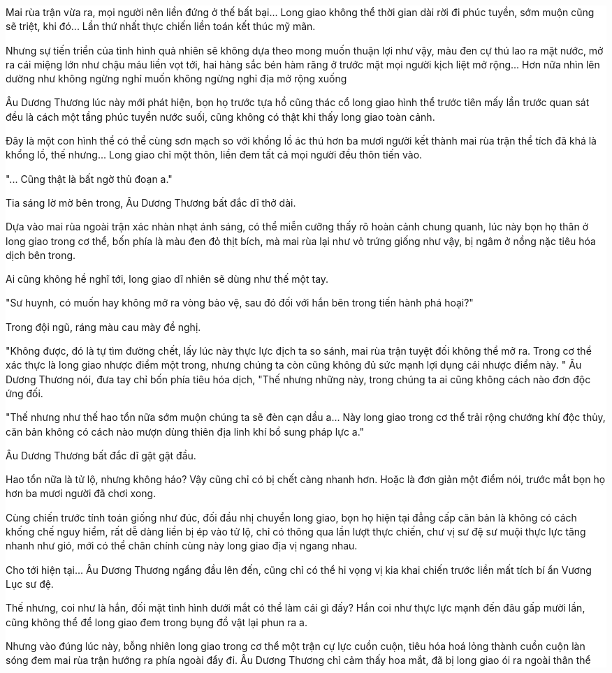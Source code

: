 Mai rùa trận vừa ra, mọi người nên liền đứng ở thế bất bại... Long giao không thể thời gian dài rời đi phúc tuyền, sớm muộn cũng sẽ triệt, khi đó... Lần thứ nhất thực chiến liền toán kết thúc mỹ mãn.

Nhưng sự tiến triển của tình hình quả nhiên sẽ không dựa theo mong muốn thuận lợi như vậy, màu đen cự thú lao ra mặt nước, mở ra cái miệng lớn như chậu máu liền vọt tới, hai hàng sắc bén hàm răng ở trước mặt mọi người kịch liệt mở rộng... Hơn nữa nhìn lên dường như không ngừng nghỉ muốn không ngừng nghỉ địa mở rộng xuống

Âu Dương Thương lúc này mới phát hiện, bọn họ trước tựa hồ cũng thác cổ long giao hình thể trước tiên mấy lần trước quan sát đều là cách một tầng phúc tuyền nước suối, cũng không có thật khi thấy long giao toàn cảnh.

Đây là một con hình thể có thể cùng sơn mạch so với khổng lồ ác thú hơn ba mươi người kết thành mai rùa trận thể tích đã khá là khổng lồ, thế nhưng... Long giao chỉ một thôn, liền đem tất cả mọi người đều thôn tiến vào.

"... Cũng thật là bất ngờ thủ đoạn a."

Tia sáng lờ mờ bên trong, Âu Dương Thương bất đắc dĩ thở dài.

Dựa vào mai rùa ngoài trận xác nhàn nhạt ánh sáng, có thể miễn cưỡng thấy rõ hoàn cảnh chung quanh, lúc này bọn họ thân ở long giao trong cơ thể, bốn phía là màu đen đỏ thịt bích, mà mai rùa lại như vỏ trứng giống như vậy, bị ngâm ở nồng nặc tiêu hóa dịch bên trong.

Ai cũng không hề nghĩ tới, long giao dĩ nhiên sẽ dùng như thế một tay.

"Sư huynh, có muốn hay không mở ra vòng bảo vệ, sau đó đối với hắn bên trong tiến hành phá hoại?"

Trong đội ngũ, ráng màu cau mày đề nghị.

"Không được, đó là tự tìm đường chết, lấy lúc này thực lực địch ta so sánh, mai rùa trận tuyệt đối không thể mở ra. Trong cơ thể xác thực là long giao nhược điểm một trong, nhưng chúng ta còn cũng không đủ sức mạnh lợi dụng cái nhược điểm này. " Âu Dương Thương nói, đưa tay chỉ bốn phía tiêu hóa dịch, "Thế nhưng những này, trong chúng ta ai cũng không cách nào đơn độc ứng đối.

"Thế nhưng như thế hao tổn nữa sớm muộn chúng ta sẽ đèn cạn dầu a... Này long giao trong cơ thể trải rộng chướng khí độc thủy, căn bản không có cách nào mượn dùng thiên địa linh khí bổ sung pháp lực a."

Âu Dương Thương bất đắc dĩ gật gật đầu.

Hao tổn nữa là tử lộ, nhưng không háo? Vậy cũng chỉ có bị chết càng nhanh hơn. Hoặc là đơn giản một điểm nói, trước mắt bọn họ hơn ba mươi người đã chơi xong.

Cùng chiến trước tính toán giống như đúc, đối đầu nhị chuyển long giao, bọn họ hiện tại đẳng cấp căn bản là không có cách khống chế nguy hiểm, rất dễ dàng liền bị ép vào tử lộ, chỉ có thông qua lần lượt thực chiến, chư vị sư đệ sư muội thực lực tăng nhanh như gió, mới có thể chân chính cùng này long giao địa vị ngang nhau.

Cho tới hiện tại... Âu Dương Thương ngẩng đầu lên đến, cũng chỉ có thể hi vọng vị kia khai chiến trước liền mất tích bí ẩn Vương Lục sư đệ.

Thế nhưng, coi như là hắn, đối mặt tình hình dưới mắt có thể làm cái gì đấy? Hắn coi như thực lực mạnh đến đâu gấp mười lần, cũng không thể để long giao đem trong bụng đồ vật lại phun ra a.

Nhưng vào đúng lúc này, bỗng nhiên long giao trong cơ thể một trận cự lực cuồn cuộn, tiêu hóa hoá lỏng thành cuồn cuộn làn sóng đem mai rùa trận hướng ra phía ngoài đẩy đi. Âu Dương Thương chỉ cảm thấy hoa mắt, đã bị long giao ói ra ngoài thân thể
